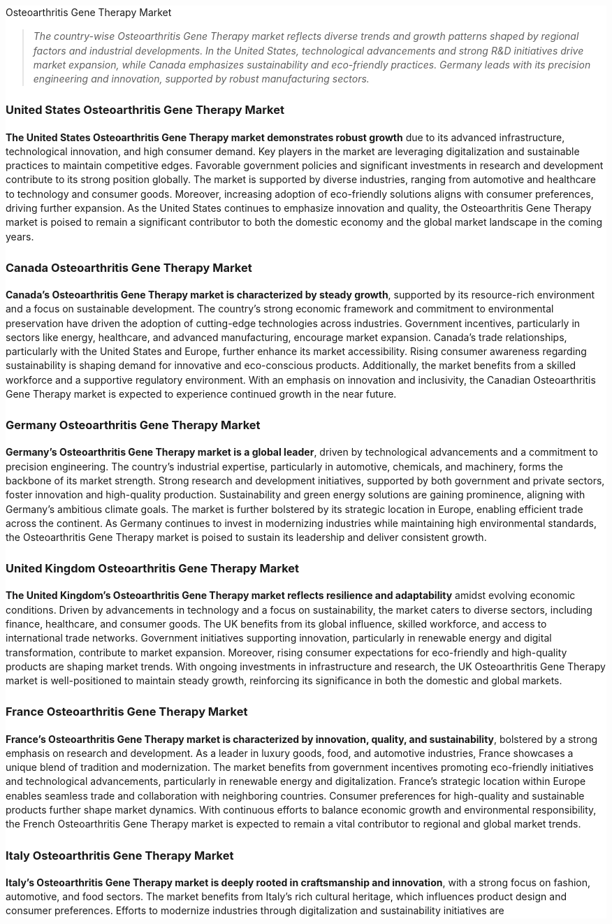 Osteoarthritis Gene Therapy Market<br /></span></h1><blockquote><p><em><span class="">The country-wise Osteoarthritis Gene Therapy market reflects diverse trends and growth patterns shaped by regional factors and industrial developments. In the United States, technological advancements and strong R&amp;D initiatives drive market expansion, while Canada emphasizes sustainability and eco-friendly practices. Germany leads with its precision engineering and innovation, supported by robust manufacturing sectors.</span></em></p></blockquote><h3><strong>United States Osteoarthritis Gene Therapy Market</strong></h3><p><strong>The United States Osteoarthritis Gene Therapy market demonstrates robust growth</strong> due to its advanced infrastructure, technological innovation, and high consumer demand. Key players in the market are leveraging digitalization and sustainable practices to maintain competitive edges. Favorable government policies and significant investments in research and development contribute to its strong position globally. The market is supported by diverse industries, ranging from automotive and healthcare to technology and consumer goods. Moreover, increasing adoption of eco-friendly solutions aligns with consumer preferences, driving further expansion. As the United States continues to emphasize innovation and quality, the Osteoarthritis Gene Therapy market is poised to remain a significant contributor to both the domestic economy and the global market landscape in the coming years.</p><h3><strong>Canada Osteoarthritis Gene Therapy Market</strong></h3><p><strong>Canada&rsquo;s Osteoarthritis Gene Therapy market is characterized by steady growth</strong>, supported by its resource-rich environment and a focus on sustainable development. The country&rsquo;s strong economic framework and commitment to environmental preservation have driven the adoption of cutting-edge technologies across industries. Government incentives, particularly in sectors like energy, healthcare, and advanced manufacturing, encourage market expansion. Canada&rsquo;s trade relationships, particularly with the United States and Europe, further enhance its market accessibility. Rising consumer awareness regarding sustainability is shaping demand for innovative and eco-conscious products. Additionally, the market benefits from a skilled workforce and a supportive regulatory environment. With an emphasis on innovation and inclusivity, the Canadian Osteoarthritis Gene Therapy market is expected to experience continued growth in the near future.</p><h3><strong>Germany Osteoarthritis Gene Therapy Market</strong></h3><p><strong>Germany&rsquo;s Osteoarthritis Gene Therapy market is a global leader</strong>, driven by technological advancements and a commitment to precision engineering. The country&rsquo;s industrial expertise, particularly in automotive, chemicals, and machinery, forms the backbone of its market strength. Strong research and development initiatives, supported by both government and private sectors, foster innovation and high-quality production. Sustainability and green energy solutions are gaining prominence, aligning with Germany&rsquo;s ambitious climate goals. The market is further bolstered by its strategic location in Europe, enabling efficient trade across the continent. As Germany continues to invest in modernizing industries while maintaining high environmental standards, the Osteoarthritis Gene Therapy market is poised to sustain its leadership and deliver consistent growth.</p><h3><strong>United Kingdom Osteoarthritis Gene Therapy Market</strong></h3><p><strong>The United Kingdom&rsquo;s Osteoarthritis Gene Therapy market reflects resilience and adaptability</strong> amidst evolving economic conditions. Driven by advancements in technology and a focus on sustainability, the market caters to diverse sectors, including finance, healthcare, and consumer goods. The UK benefits from its global influence, skilled workforce, and access to international trade networks. Government initiatives supporting innovation, particularly in renewable energy and digital transformation, contribute to market expansion. Moreover, rising consumer expectations for eco-friendly and high-quality products are shaping market trends. With ongoing investments in infrastructure and research, the UK Osteoarthritis Gene Therapy market is well-positioned to maintain steady growth, reinforcing its significance in both the domestic and global markets.</p><h3><strong>France Osteoarthritis Gene Therapy Market</strong></h3><p><strong>France&rsquo;s Osteoarthritis Gene Therapy market is characterized by innovation, quality, and sustainability</strong>, bolstered by a strong emphasis on research and development. As a leader in luxury goods, food, and automotive industries, France showcases a unique blend of tradition and modernization. The market benefits from government incentives promoting eco-friendly initiatives and technological advancements, particularly in renewable energy and digitalization. France&rsquo;s strategic location within Europe enables seamless trade and collaboration with neighboring countries. Consumer preferences for high-quality and sustainable products further shape market dynamics. With continuous efforts to balance economic growth and environmental responsibility, the French Osteoarthritis Gene Therapy market is expected to remain a vital contributor to regional and global market trends.</p><h3><strong>Italy Osteoarthritis Gene Therapy Market</strong></h3><p><strong>Italy&rsquo;s Osteoarthritis Gene Therapy market is deeply rooted in craftsmanship and innovation</strong>, with a strong focus on fashion, automotive, and food sectors. The market benefits from Italy&rsquo;s rich cultural heritage, which influences product design and consumer preferences. Efforts to modernize industries through digitalization and sustainability initiatives are